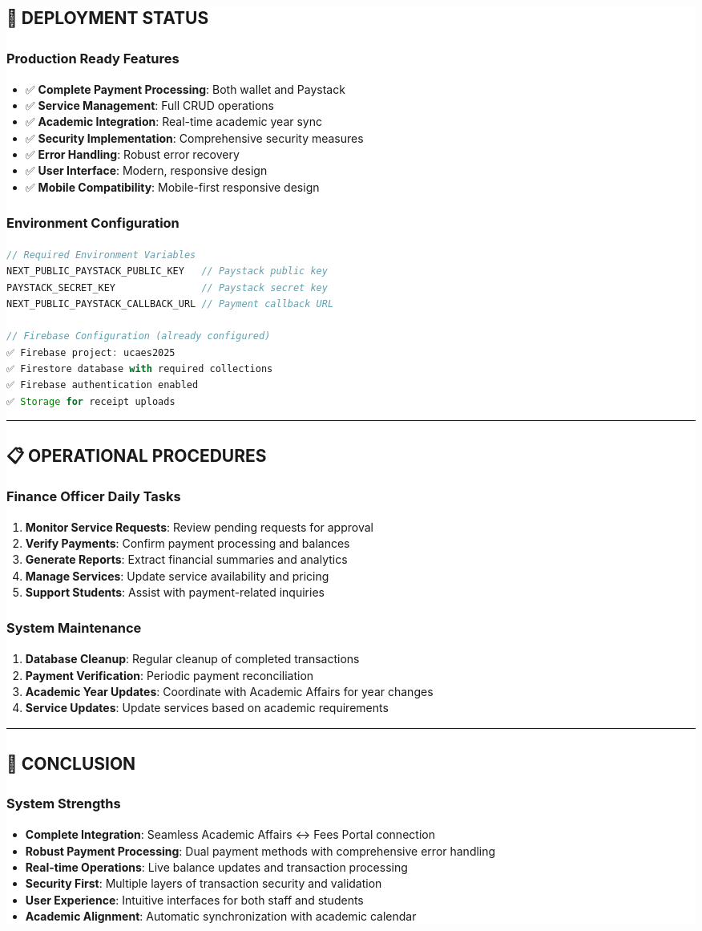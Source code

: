 
## 🚀 DEPLOYMENT STATUS

### **Production Ready Features**
- ✅ **Complete Payment Processing**: Both wallet and Paystack
- ✅ **Service Management**: Full CRUD operations
- ✅ **Academic Integration**: Real-time academic year sync
- ✅ **Security Implementation**: Comprehensive security measures
- ✅ **Error Handling**: Robust error recovery
- ✅ **User Interface**: Modern, responsive design
- ✅ **Mobile Compatibility**: Mobile-first responsive design

### **Environment Configuration**
```typescript
// Required Environment Variables
NEXT_PUBLIC_PAYSTACK_PUBLIC_KEY   // Paystack public key
PAYSTACK_SECRET_KEY               // Paystack secret key  
NEXT_PUBLIC_PAYSTACK_CALLBACK_URL // Payment callback URL

// Firebase Configuration (already configured)
✅ Firebase project: ucaes2025
✅ Firestore database with required collections
✅ Firebase authentication enabled
✅ Storage for receipt uploads
```

---

## 📋 OPERATIONAL PROCEDURES

### **Finance Officer Daily Tasks**
1. **Monitor Service Requests**: Review pending requests for approval
2. **Verify Payments**: Confirm payment processing and balances
3. **Generate Reports**: Extract financial summaries and analytics
4. **Manage Services**: Update service availability and pricing
5. **Support Students**: Assist with payment-related inquiries

### **System Maintenance**
1. **Database Cleanup**: Regular cleanup of completed transactions
2. **Payment Verification**: Periodic payment reconciliation
3. **Academic Year Updates**: Coordinate with Academic Affairs for year changes
4. **Service Updates**: Update services based on academic requirements

---

## 🎯 CONCLUSION

### **System Strengths**
- **Complete Integration**: Seamless Academic Affairs ↔ Fees Portal connection
- **Robust Payment Processing**: Dual payment methods with comprehensive error handling
- **Real-time Operations**: Live balance updates and transaction processing
- **Security First**: Multiple layers of transaction security and validation
- **User Experience**: Intuitive interfaces for both staff and students
- **Academic Alignment**: Automatic synchronization with academic calendar
